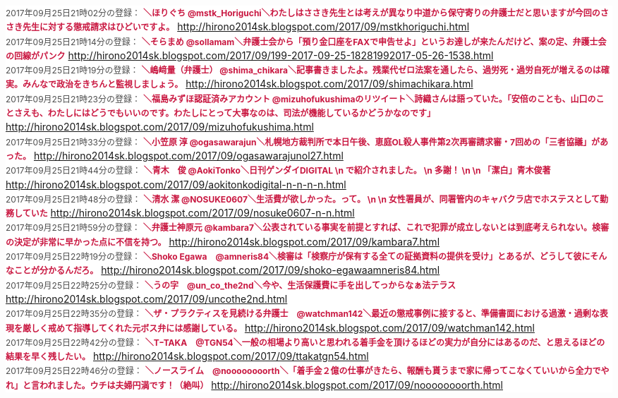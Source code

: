 <span style="color: #4D4D4D; font-size: 9pt;">2017年09月25日21時02分の登録：</span> <span style="font-size: 9pt; color: #C91740; font-weight:bold; ">＼ほりぐち‏ @mstk_Horiguchi＼わたしはささき先生とは考えが異なり中道から保守寄りの弁護士だと思いますが今回のささき先生に対する懲戒請求はひどいですよ。</span> <a href="http://hirono2014sk.blogspot.com/2017/09/mstkhoriguchi.html"><span style="font-size: 8pt;">http://hirono2014sk.blogspot.com/2017/09/mstkhoriguchi.html</span></a><br />
<span style="color: #4D4D4D; font-size: 9pt;">2017年09月25日21時14分の登録：</span> <span style="font-size: 9pt; color: #C91740; font-weight:bold; ">＼そらまめ‏ @sollamam＼弁護士会から「預り金口座をFAXで申告せよ」というお達しが来たんだけど、案の定、弁護士会の回線がパンク</span> <a href="http://hirono2014sk.blogspot.com/2017/09/199-2017-09-25-18281992017-05-26-1538.html"><span style="font-size: 8pt;">http://hirono2014sk.blogspot.com/2017/09/199-2017-09-25-18281992017-05-26-1538.html</span></a><br />
<span style="color: #4D4D4D; font-size: 9pt;">2017年09月25日21時19分の登録：</span> <span style="font-size: 9pt; color: #C91740; font-weight:bold; ">＼嶋﨑量（弁護士）‏ @shima_chikara＼記事書きましたよ。残業代ゼロ法案を通したら、過労死・過労自死が増えるのは確実。みんなで政治をきちんと監視しましょう。</span> <a href="http://hirono2014sk.blogspot.com/2017/09/shimachikara.html"><span style="font-size: 8pt;">http://hirono2014sk.blogspot.com/2017/09/shimachikara.html</span></a><br />
<span style="color: #4D4D4D; font-size: 9pt;">2017年09月25日21時23分の登録：</span> <span style="font-size: 9pt; color: #C91740; font-weight:bold; ">＼福島みずほ‏認証済みアカウント @mizuhofukushimaのリツイート＼詩織さんは語っていた。「安倍のことも、山口のことさえも、わたしにはどうでもいいのです。わたしにとって大事なのは、司法が機能しているかどうかなのです」</span> <a href="http://hirono2014sk.blogspot.com/2017/09/mizuhofukushima.html"><span style="font-size: 8pt;">http://hirono2014sk.blogspot.com/2017/09/mizuhofukushima.html</span></a><br />
<span style="color: #4D4D4D; font-size: 9pt;">2017年09月25日21時33分の登録：</span> <span style="font-size: 9pt; color: #C91740; font-weight:bold; ">＼小笠原 淳‏ @ogasawarajun＼札幌地方裁判所で本日午後、恵庭OL殺人事件第2次再審請求審・7回めの「三者協議」があった。</span> <a href="http://hirono2014sk.blogspot.com/2017/09/ogasawarajunol27.html"><span style="font-size: 8pt;">http://hirono2014sk.blogspot.com/2017/09/ogasawarajunol27.html</span></a><br />
<span style="color: #4D4D4D; font-size: 9pt;">2017年09月25日21時44分の登録：</span> <span style="font-size: 9pt; color: #C91740; font-weight:bold; ">＼青木　俊‏ @AokiTonko＼日刊ゲンダイDIGITAL \n で紹介されました。 \n 多謝！ \n  \n 「潔白」青木俊著</span> <a href="http://hirono2014sk.blogspot.com/2017/09/aokitonkodigital-n-n-n-n.html"><span style="font-size: 8pt;">http://hirono2014sk.blogspot.com/2017/09/aokitonkodigital-n-n-n-n.html</span></a><br />
<span style="color: #4D4D4D; font-size: 9pt;">2017年09月25日21時48分の登録：</span> <span style="font-size: 9pt; color: #C91740; font-weight:bold; ">＼清水 潔‏ @NOSUKE0607＼生活費が欲しかった。って。 \n  \n 女性署員が、同署管内のキャバクラ店でホステスとして勤務していた</span> <a href="http://hirono2014sk.blogspot.com/2017/09/nosuke0607-n-n.html"><span style="font-size: 8pt;">http://hirono2014sk.blogspot.com/2017/09/nosuke0607-n-n.html</span></a><br />
<span style="color: #4D4D4D; font-size: 9pt;">2017年09月25日21時59分の登録：</span> <span style="font-size: 9pt; color: #C91740; font-weight:bold; ">＼弁護士神原元‏ @kambara7＼公表されている事実を前提とすれば、これで犯罪が成立しないとは到底考えられない。検審の決定が非常に早かった点に不信を持つ。</span> <a href="http://hirono2014sk.blogspot.com/2017/09/kambara7.html"><span style="font-size: 8pt;">http://hirono2014sk.blogspot.com/2017/09/kambara7.html</span></a><br />
<span style="color: #4D4D4D; font-size: 9pt;">2017年09月25日22時19分の登録：</span> <span style="font-size: 9pt; color: #C91740; font-weight:bold; ">＼Shoko Egawa　@amneris84＼検審は「検察庁が保有する全ての証拠資料の提供を受け」とあるが、どうして彼にそんなことが分かるんだろ。</span> <a href="http://hirono2014sk.blogspot.com/2017/09/shoko-egawaamneris84.html"><span style="font-size: 8pt;">http://hirono2014sk.blogspot.com/2017/09/shoko-egawaamneris84.html</span></a><br />
<span style="color: #4D4D4D; font-size: 9pt;">2017年09月25日22時25分の登録：</span> <span style="font-size: 9pt; color: #C91740; font-weight:bold; ">＼うの字　@un_co_the2nd＼今や、生活保護費に手を出してっからなぁ法テラス</span> <a href="http://hirono2014sk.blogspot.com/2017/09/uncothe2nd.html"><span style="font-size: 8pt;">http://hirono2014sk.blogspot.com/2017/09/uncothe2nd.html</span></a><br />
<span style="color: #4D4D4D; font-size: 9pt;">2017年09月25日22時35分の登録：</span> <span style="font-size: 9pt; color: #C91740; font-weight:bold; ">＼ザ・プラクティスを見続ける弁護士　@watchman142＼最近の懲戒事例に接すると、準備書面における過激・過剰な表現を厳しく戒めて指導してくれた元ボス弁には感謝している。</span> <a href="http://hirono2014sk.blogspot.com/2017/09/watchman142.html"><span style="font-size: 8pt;">http://hirono2014sk.blogspot.com/2017/09/watchman142.html</span></a><br />
<span style="color: #4D4D4D; font-size: 9pt;">2017年09月25日22時42分の登録：</span> <span style="font-size: 9pt; color: #C91740; font-weight:bold; ">＼TｰTAKA　@TGN54＼一般の相場より高いと思われる着手金を頂けるほどの実力が自分にはあるのだ、と思えるほどの結果を早く残したい。</span> <a href="http://hirono2014sk.blogspot.com/2017/09/ttakatgn54.html"><span style="font-size: 8pt;">http://hirono2014sk.blogspot.com/2017/09/ttakatgn54.html</span></a><br />
<span style="color: #4D4D4D; font-size: 9pt;">2017年09月25日22時46分の登録：</span> <span style="font-size: 9pt; color: #C91740; font-weight:bold; ">＼ノースライム　@noooooooorth＼「着手金２億の仕事がきたら、報酬も貰うまで家に帰ってこなくていいから全力でやれ」と言われました。ウチは夫婦円満です！（絶叫）</span> <a href="http://hirono2014sk.blogspot.com/2017/09/noooooooorth.html"><span style="font-size: 8pt;">http://hirono2014sk.blogspot.com/2017/09/noooooooorth.html</span></a><br />